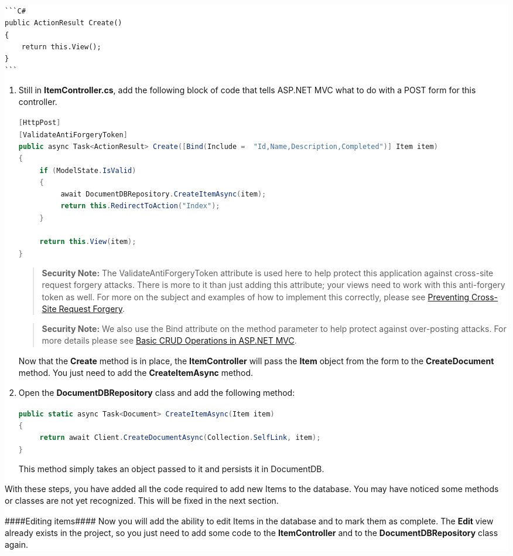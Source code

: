 	```C#
	public ActionResult Create()
	{ 
		return this.View(); 
	}
	```

1. Still in **ItemController.cs**, add the following block of code that tells ASP.NET MVC what to do with a POST form for this controller.

	```C#
	[HttpPost]
	[ValidateAntiForgeryToken]
	public async Task<ActionResult> Create([Bind(Include =  "Id,Name,Description,Completed")] Item item)  
	{
		 if (ModelState.IsValid)  
		 {  
			  await DocumentDBRepository.CreateItemAsync(item);
			  return this.RedirectToAction("Index");  
		 }

		 return this.View(item);   
	}
	```

	>**Security Note:** The ValidateAntiForgeryToken attribute is used here to help protect this application against cross-site request forgery attacks. There is more to it than just adding this attribute; your views need to work with this anti-forgery token as well. For more on the subject and examples of how to implement this correctly, please see [Preventing Cross-Site Request Forgery](http://www.asp.net/web-api/overview/security/preventing-cross-site-request-forgery-(csrf)-attacks). 

	>**Security Note:** We also use the Bind attribute on the method parameter to help protect against over-posting attacks. For more details please see [Basic CRUD Operations in ASP.NET MVC](http://www.asp.net/mvc/overview/getting-started/getting-started-with-ef-using-mvc/implementing-basic-crud-functionality-with-the-entity-framework-in-asp-net-mvc-application#overpost).

	Now that the **Create** method is in place, the **ItemController** will pass the **Item** object from the form to the **CreateDocument** method. You just need to add the **CreateItemAsync** method.

1. Open the **DocumentDBRepository** class and add the following method:

	```C#
	public static async Task<Document> CreateItemAsync(Item item)
	{
		 return await Client.CreateDocumentAsync(Collection.SelfLink, item);
	}
	```

	This method simply takes an object passed to it and persists it in DocumentDB.

With these steps, you have added all the code required to add new Items to the database. You may have noticed some methods or classes are not yet recognized. This will be fixed in the next section.

<a name="editing-items"></a>
####Editing items####
Now you will add the ability to edit Items in the database and to mark them as complete. The **Edit** view already exists in the project, so you just need to add some code to the **ItemController** and to the **DocumentDBRepository** class again.
